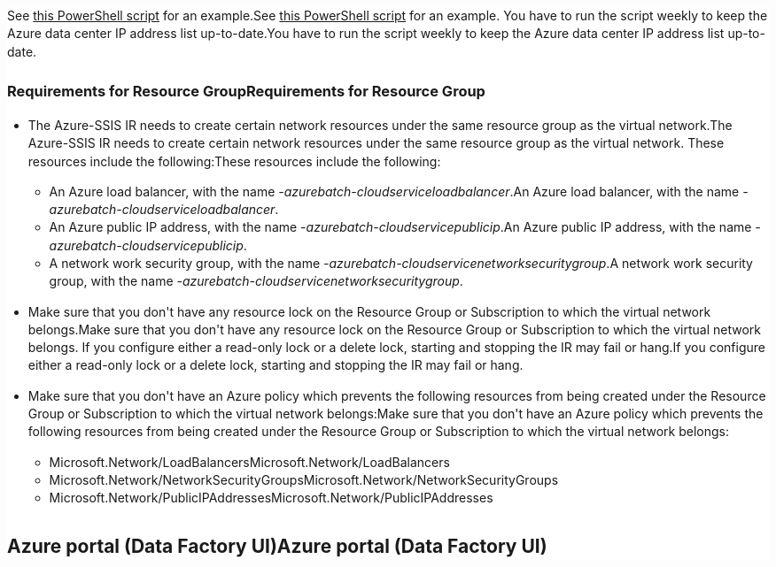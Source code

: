 <span data-ttu-id="1ddb8-199">See [this PowerShell script](https://gallery.technet.microsoft.com/scriptcenter/Adds-Azure-Datacenter-IP-dbeebe0c) for an example.</span><span class="sxs-lookup"><span data-stu-id="1ddb8-199">See [this PowerShell script](https://gallery.technet.microsoft.com/scriptcenter/Adds-Azure-Datacenter-IP-dbeebe0c) for an example.</span></span> <span data-ttu-id="1ddb8-200">You have to run the script weekly to keep the Azure data center IP address list up-to-date.</span><span class="sxs-lookup"><span data-stu-id="1ddb8-200">You have to run the script weekly to keep the Azure data center IP address list up-to-date.</span></span> 

### <a name="resource-group"></a> <span data-ttu-id="1ddb8-201">Requirements for Resource Group</span><span class="sxs-lookup"><span data-stu-id="1ddb8-201">Requirements for Resource Group</span></span>
-   <span data-ttu-id="1ddb8-202">The Azure-SSIS IR needs to create certain network resources under the same resource group as the virtual network.</span><span class="sxs-lookup"><span data-stu-id="1ddb8-202">The Azure-SSIS IR needs to create certain network resources under the same resource group as the virtual network.</span></span> <span data-ttu-id="1ddb8-203">These resources include the following:</span><span class="sxs-lookup"><span data-stu-id="1ddb8-203">These resources include the following:</span></span>
    -   <span data-ttu-id="1ddb8-204">An Azure load balancer, with the name *<Guid>-azurebatch-cloudserviceloadbalancer*.</span><span class="sxs-lookup"><span data-stu-id="1ddb8-204">An Azure load balancer, with the name *<Guid>-azurebatch-cloudserviceloadbalancer*.</span></span>
    -   <span data-ttu-id="1ddb8-205">An Azure public IP address, with the name *<Guid>-azurebatch-cloudservicepublicip*.</span><span class="sxs-lookup"><span data-stu-id="1ddb8-205">An Azure public IP address, with the name *<Guid>-azurebatch-cloudservicepublicip*.</span></span>
    -   <span data-ttu-id="1ddb8-206">A network work security group, with the name *<Guid>-azurebatch-cloudservicenetworksecuritygroup*.</span><span class="sxs-lookup"><span data-stu-id="1ddb8-206">A network work security group, with the name *<Guid>-azurebatch-cloudservicenetworksecuritygroup*.</span></span> 

-   <span data-ttu-id="1ddb8-207">Make sure that you don't have any resource lock on the Resource Group or Subscription to which the virtual network belongs.</span><span class="sxs-lookup"><span data-stu-id="1ddb8-207">Make sure that you don't have any resource lock on the Resource Group or Subscription to which the virtual network belongs.</span></span> <span data-ttu-id="1ddb8-208">If you configure either a read-only lock or a delete lock, starting and stopping the IR may fail or hang.</span><span class="sxs-lookup"><span data-stu-id="1ddb8-208">If you configure either a read-only lock or a delete lock, starting and stopping the IR may fail or hang.</span></span> 

-   <span data-ttu-id="1ddb8-209">Make sure that you don't have an Azure policy which prevents the following resources from being created under the Resource Group or Subscription to which the virtual network belongs:</span><span class="sxs-lookup"><span data-stu-id="1ddb8-209">Make sure that you don't have an Azure policy which prevents the following resources from being created under the Resource Group or Subscription to which the virtual network belongs:</span></span> 
    -   <span data-ttu-id="1ddb8-210">Microsoft.Network/LoadBalancers</span><span class="sxs-lookup"><span data-stu-id="1ddb8-210">Microsoft.Network/LoadBalancers</span></span> 
    -   <span data-ttu-id="1ddb8-211">Microsoft.Network/NetworkSecurityGroups</span><span class="sxs-lookup"><span data-stu-id="1ddb8-211">Microsoft.Network/NetworkSecurityGroups</span></span> 
    -   <span data-ttu-id="1ddb8-212">Microsoft.Network/PublicIPAddresses</span><span class="sxs-lookup"><span data-stu-id="1ddb8-212">Microsoft.Network/PublicIPAddresses</span></span> 

## <a name="azure-portal-data-factory-ui"></a><span data-ttu-id="1ddb8-213">Azure portal (Data Factory UI)</span><span class="sxs-lookup"><span data-stu-id="1ddb8-213">Azure portal (Data Factory UI)</span></span>